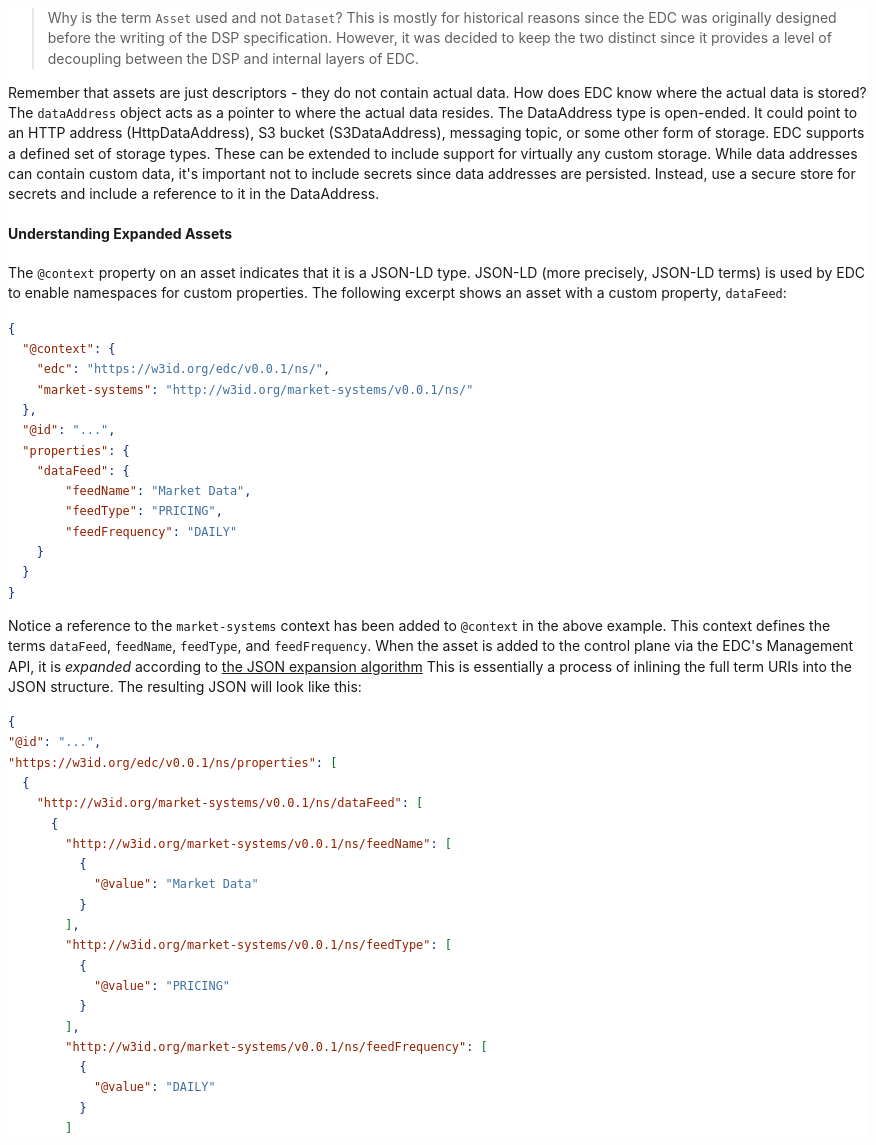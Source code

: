 > Why is the term `Asset` used and not `Dataset`? This is mostly for historical reasons since the EDC was originally designed before the writing of the DSP specification. However, it was decided to keep the two distinct since it provides a level of decoupling between the DSP and internal layers of EDC.

Remember that assets are just descriptors - they do not contain actual data. How does EDC know where the actual data is stored? The `dataAddress` object acts as a pointer to where the actual data resides. The DataAddress type is open-ended. It could point to an HTTP address (HttpDataAddress), S3 bucket (S3DataAddress), messaging topic, or some other form of storage. EDC supports a defined set of storage types. These can be extended to include support for virtually any custom storage.  While data addresses can contain custom data, it's important not to include secrets since data addresses are persisted.  Instead, use a secure store for secrets and include a reference to it in the DataAddress.

#### Understanding Expanded Assets

The `@context` property on an asset indicates that it is a JSON-LD type. JSON-LD (more precisely, JSON-LD terms) is used by EDC to enable namespaces for custom properties. The following excerpt shows an asset with a custom property, `dataFeed`:


```json
{
  "@context": {
    "edc": "https://w3id.org/edc/v0.0.1/ns/",
    "market-systems": "http://w3id.org/market-systems/v0.0.1/ns/"
  },
  "@id": "...",
  "properties": {
    "dataFeed": {
		"feedName": "Market Data",
		"feedType": "PRICING",
		"feedFrequency": "DAILY"
    }
  }
}
```

Notice a reference to the `market-systems` context has been added to `@context` in the above example. This context defines the terms `dataFeed`, `feedName`, `feedType`, and `feedFrequency`. When the asset is added to the control plane via the EDC's Management API, it is *expanded* according to [the JSON expansion algorithm](https://www.w3.org/TR/json-ld11/#expanded-document-form) This is essentially a process of inlining the full term URIs into the JSON structure. The resulting JSON will look like this:

```json
{
"@id": "...",
"https://w3id.org/edc/v0.0.1/ns/properties": [
  {
	"http://w3id.org/market-systems/v0.0.1/ns/dataFeed": [
	  {
		"http://w3id.org/market-systems/v0.0.1/ns/feedName": [
		  {
			"@value": "Market Data"
		  }
		],
		"http://w3id.org/market-systems/v0.0.1/ns/feedType": [
		  {
			"@value": "PRICING"
		  }
		],
		"http://w3id.org/market-systems/v0.0.1/ns/feedFrequency": [
		  {
			"@value": "DAILY"
		  }
		]
```